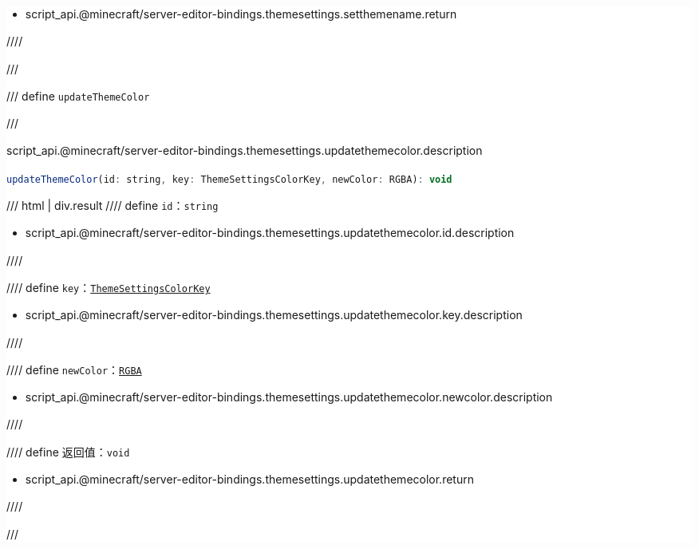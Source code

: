 - script_api.@minecraft/server-editor-bindings.themesettings.setthemename.return


////

///


/// define
`updateThemeColor`


///

script_api.@minecraft/server-editor-bindings.themesettings.updatethemecolor.description

```js
updateThemeColor(id: string, key: ThemeSettingsColorKey, newColor: RGBA): void
```

/// html | div.result
//// define
`id`：`string`

- script_api.@minecraft/server-editor-bindings.themesettings.updatethemecolor.id.description


////

//// define
`key`：[`ThemeSettingsColorKey`](./themesettingscolorkey.md)

- script_api.@minecraft/server-editor-bindings.themesettings.updatethemecolor.key.description


////

//// define
`newColor`：[`RGBA`](../../server/beta/rgba.md)

- script_api.@minecraft/server-editor-bindings.themesettings.updatethemecolor.newcolor.description


////

//// define
返回值：`void`

- script_api.@minecraft/server-editor-bindings.themesettings.updatethemecolor.return


////

///

